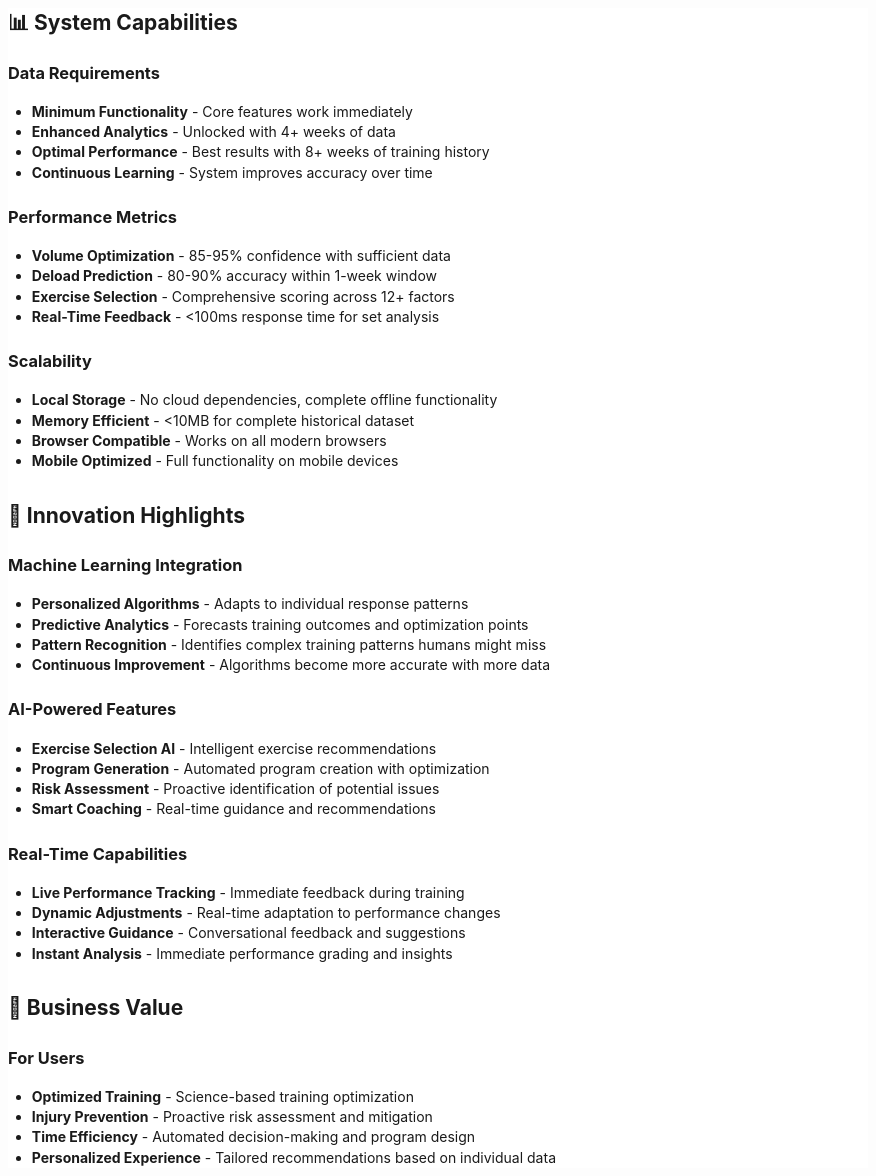 ## 📊 System Capabilities

### Data Requirements
- **Minimum Functionality** - Core features work immediately
- **Enhanced Analytics** - Unlocked with 4+ weeks of data
- **Optimal Performance** - Best results with 8+ weeks of training history
- **Continuous Learning** - System improves accuracy over time

### Performance Metrics
- **Volume Optimization** - 85-95% confidence with sufficient data
- **Deload Prediction** - 80-90% accuracy within 1-week window
- **Exercise Selection** - Comprehensive scoring across 12+ factors
- **Real-Time Feedback** - <100ms response time for set analysis

### Scalability
- **Local Storage** - No cloud dependencies, complete offline functionality
- **Memory Efficient** - <10MB for complete historical dataset
- **Browser Compatible** - Works on all modern browsers
- **Mobile Optimized** - Full functionality on mobile devices

## 🔮 Innovation Highlights

### Machine Learning Integration
- **Personalized Algorithms** - Adapts to individual response patterns
- **Predictive Analytics** - Forecasts training outcomes and optimization points
- **Pattern Recognition** - Identifies complex training patterns humans might miss
- **Continuous Improvement** - Algorithms become more accurate with more data

### AI-Powered Features
- **Exercise Selection AI** - Intelligent exercise recommendations
- **Program Generation** - Automated program creation with optimization
- **Risk Assessment** - Proactive identification of potential issues
- **Smart Coaching** - Real-time guidance and recommendations

### Real-Time Capabilities
- **Live Performance Tracking** - Immediate feedback during training
- **Dynamic Adjustments** - Real-time adaptation to performance changes
- **Interactive Guidance** - Conversational feedback and suggestions
- **Instant Analysis** - Immediate performance grading and insights

## 🎯 Business Value

### For Users
- **Optimized Training** - Science-based training optimization
- **Injury Prevention** - Proactive risk assessment and mitigation
- **Time Efficiency** - Automated decision-making and program design
- **Personalized Experience** - Tailored recommendations based on individual data
